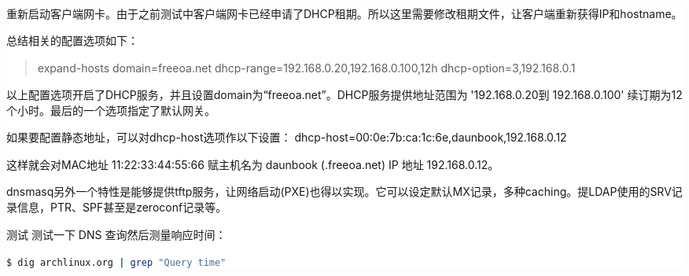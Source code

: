重新启动客户端网卡。由于之前测试中客户端网卡已经申请了DHCP租期。所以这里需要修改租期文件，让客户端重新获得IP和hostname。


总结相关的配置选项如下：
> expand-hosts
domain=freeoa.net
dhcp-range=192.168.0.20,192.168.0.100,12h
dhcp-option=3,192.168.0.1

以上配置选项开启了DHCP服务，并且设置domain为“freeoa.net”。DHCP服务提供地址范围为 '192.168.0.20到 192.168.0.100' 续订期为12个小时。最后的一个选项指定了默认网关。

如果要配置静态地址，可以对dhcp-host选项作以下设置：
dhcp-host=00:0e:7b:ca:1c:6e,daunbook,192.168.0.12

这样就会对MAC地址 11:22:33:44:55:66 赋主机名为 daunbook (.freeoa.net) IP 地址 192.168.0.12。

dnsmasq另外一个特性是能够提供tftp服务，让网络启动(PXE)也得以实现。它可以设定默认MX记录，多种caching。提LDAP使用的SRV记录信息，PTR、SPF甚至是zeroconf记录等。


测试
测试一下 DNS 查询然后测量响应时间：

```bash
$ dig archlinux.org | grep "Query time"
```